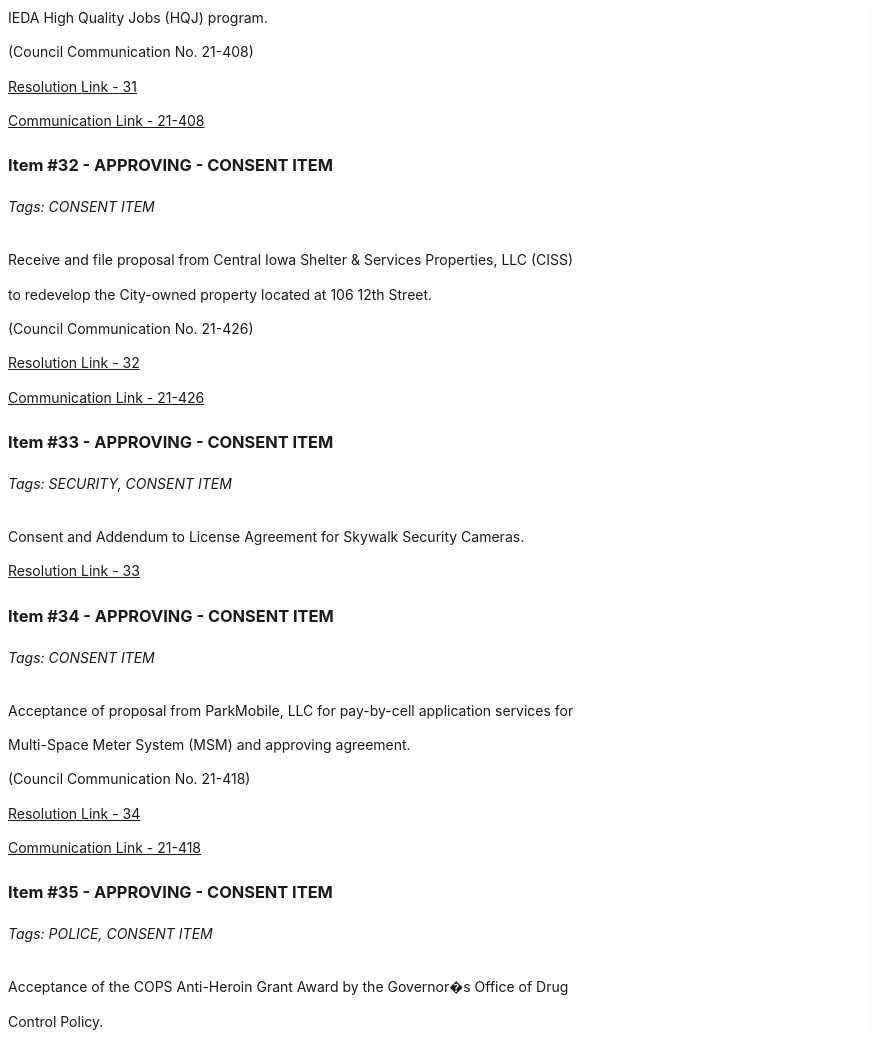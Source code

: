 IEDA High Quality Jobs (HQJ) program. 

(Council Communication No.  21-408) 

[Resolution Link - 31](http://www.dmgov.org/government/CityCouncil/Resolutions/20211004/31.pdf) 

[Communication Link - 21-408](http://www.dmgov.org/Government/CityCouncil/Communications/21-408.pdf) 



### Item #32 - APPROVING - CONSENT ITEM 

###### Tags: CONSENT ITEM 

Receive and file proposal from Central Iowa Shelter & Services Properties, LLC (CISS) 

to redevelop the City-owned property located at 106 12th Street. 

(Council Communication No.  21-426) 

[Resolution Link - 32](http://www.dmgov.org/government/CityCouncil/Resolutions/20211004/32.pdf) 

[Communication Link - 21-426](http://www.dmgov.org/Government/CityCouncil/Communications/21-426.pdf) 



### Item #33 - APPROVING - CONSENT ITEM 

###### Tags: SECURITY, CONSENT ITEM 

Consent and Addendum to License Agreement for Skywalk Security Cameras. 

[Resolution Link - 33](http://www.dmgov.org/government/CityCouncil/Resolutions/20211004/33.pdf) 



### Item #34 - APPROVING - CONSENT ITEM 

###### Tags: CONSENT ITEM 

Acceptance of proposal from ParkMobile, LLC for pay-by-cell application services for 

Multi-Space Meter System (MSM) and approving agreement. 

(Council Communication No.  21-418) 

[Resolution Link - 34](http://www.dmgov.org/government/CityCouncil/Resolutions/20211004/34.pdf) 

[Communication Link - 21-418](http://www.dmgov.org/Government/CityCouncil/Communications/21-418.pdf) 



### Item #35 - APPROVING - CONSENT ITEM 

###### Tags: POLICE, CONSENT ITEM 

Acceptance of the COPS Anti-Heroin Grant Award by the Governor�s Office of Drug 

Control Policy. 
